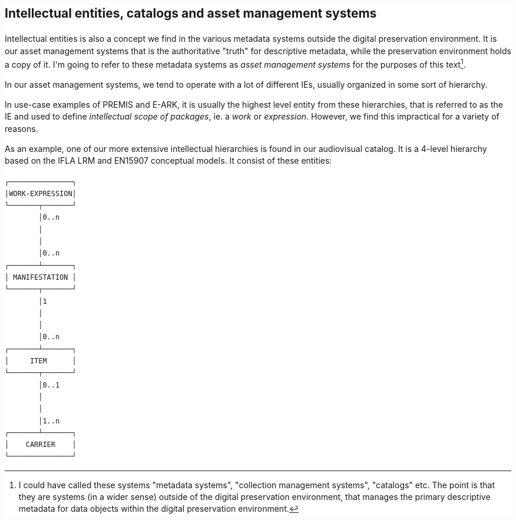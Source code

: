 ## Intellectual entities, catalogs and asset management systems

Intellectual entities is also a concept we find in the various metadata systems outside the digital preservation environment. 
It is our asset management systems that is the authoritative "truth" for descriptive metadata, while the preservation environment holds a copy of it.
I'm going to refer to these metadata systems as *asset management systems* for the purposes of this text[^1].

[^1]: I could have called these systems "metadata systems", "collection management systems", "catalogs" etc.
      The point is that they are systems (in a wider sense) outside of the digital preservation environment, that manages the primary descriptive metadata for data objects within the digital preservation environment. 

In our asset management systems, we tend to operate with a lot of different IEs, usually organized in some sort of hierarchy.

In use-case examples of PREMIS and E-ARK, it is usually the highest level entity from these hierarchies, that is referred to as the IE and used to define *intellectual scope of packages*, ie. a *work* or *expression*.
However, we find this impractical for a variety of reasons.

As an example, one of our more extensive intellectual hierarchies is found in our audiovisual catalog.
It is a 4-level hierarchy based on the IFLA LRM and EN15907 conceptual models.
It consist of these entities:

```text
┌───────────────┐
│WORK-EXPRESSION│
└───────┬───────┘
        │0..n
        │
        │
        │0..n
┌───────┴───────┐
│ MANIFESTATION │
└───────┬───────┘
        │1
        │
        │
        │0..n
┌───────┴───────┐
│     ITEM      │
└───────┬───────┘
        │0..1
        │
        │
        │1..n
┌───────┴───────┐
│    CARRIER    │
└───────────────┘
```


[^3]: Higgins, Sarah. “The DCC Curation Lifecycle Model.” *International Journal of Digital Curation*, vol. 3, no. 1, Dec. 2008, pp. 134–40. DOI.org (Crossref), [https://doi.org/10.2218/ijdc.v3i1.48](https://doi.org/10.2218/ijdc.v3i1.48).
[^4]: The environment delivering SIPs and owning their content. At the present, the only environments deliving SIPs to the DPS and own material in the DPS are internal user environments from the National Library. 